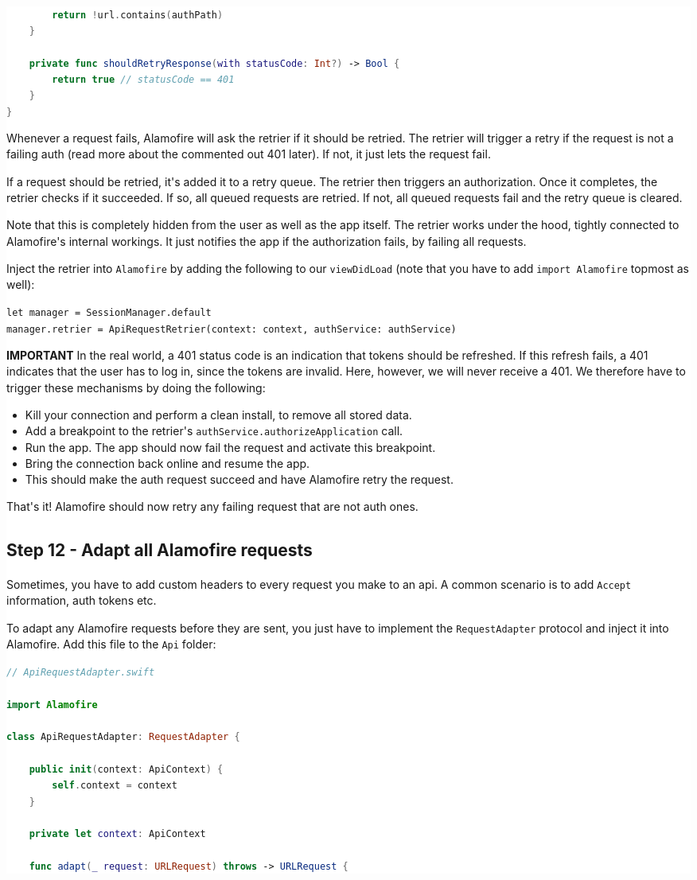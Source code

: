 ```swift
        return !url.contains(authPath)
    }
    
    private func shouldRetryResponse(with statusCode: Int?) -> Bool {
        return true // statusCode == 401
    }
}

```

Whenever a request fails, Alamofire will ask the retrier if it should be retried.
The retrier will trigger a retry if the request is not a failing auth (read more
about the commented out 401 later). If not, it just lets the request fail.

If a request should be retried, it's added it to a retry queue. The retrier then
triggers an authorization. Once it completes, the retrier checks if it succeeded.
If so, all queued requests are retried. If not, all queued requests fail and the
retry queue is cleared.

Note that this is completely hidden from the user as well as the app itself. The
retrier works under the hood, tightly connected to Alamofire's internal workings.
It just notifies the app if the authorization fails, by failing all requests.

Inject the retrier into `Alamofire` by adding the following to our `viewDidLoad`
(note that you have to add `import Alamofire` topmost as well):

```
let manager = SessionManager.default
manager.retrier = ApiRequestRetrier(context: context, authService: authService)
```

**IMPORTANT**  In the real world, a 401 status code is an indication that tokens
should be refreshed. If this refresh fails, a 401 indicates that the user has to
log in, since the tokens are invalid. Here, however, we will never receive a 401.
We therefore have to trigger these mechanisms by doing the following:

 * Kill your connection and perform a clean install, to remove all stored data.
 * Add a breakpoint to the retrier's `authService.authorizeApplication` call.
 * Run the app. The app should now fail the request and activate this breakpoint.
 * Bring the connection back online and resume the app.
 * This should make the auth request succeed and have Alamofire retry the request.

That's it! Alamofire should now retry any failing request that are not auth ones.


## Step 12 - Adapt all Alamofire requests

Sometimes, you have to add custom headers to every request you make to an api. A
common scenario is to add `Accept` information, auth tokens etc.

To adapt any Alamofire requests before they are sent, you just have to implement
the `RequestAdapter` protocol and inject it into Alamofire. Add this file to the
`Api` folder:

```swift
// ApiRequestAdapter.swift

import Alamofire

class ApiRequestAdapter: RequestAdapter {
    
    public init(context: ApiContext) {
        self.context = context
    }
    
    private let context: ApiContext
    
    func adapt(_ request: URLRequest) throws -> URLRequest {
```